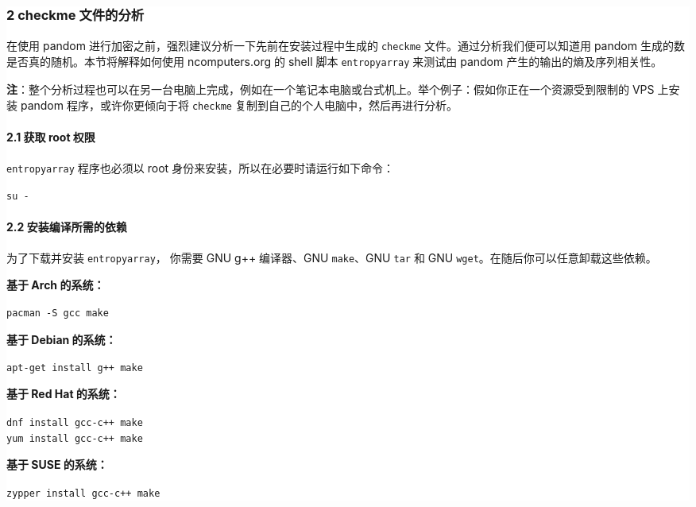 ### 2 checkme 文件的分析


在使用 pandom 进行加密之前，强烈建议分析一下先前在安装过程中生成的 `checkme` 文件。通过分析我们便可以知道用 pandom 生成的数是否真的随机。本节将解释如何使用 ncomputers.org 的 shell 脚本 `entropyarray` 来测试由 pandom 产生的输出的熵及序列相关性。


**注**：整个分析过程也可以在另一台电脑上完成，例如在一个笔记本电脑或台式机上。举个例子：假如你正在一个资源受到限制的 VPS 上安装 pandom 程序，或许你更倾向于将 `checkme` 复制到自己的个人电脑中，然后再进行分析。


#### 2.1 获取 root 权限


`entropyarray` 程序也必须以 root 身份来安装，所以在必要时请运行如下命令：



```
su -

```

#### 2.2 安装编译所需的依赖


为了下载并安装 `entropyarray`， 你需要 GNU g++ 编译器、GNU `make`、GNU `tar` 和 GNU `wget`。在随后你可以任意卸载这些依赖。


**基于 Arch 的系统：**



```
pacman -S gcc make

```

**基于 Debian 的系统：**



```
apt-get install g++ make

```

**基于 Red Hat 的系统：**



```
dnf install gcc-c++ make
yum install gcc-c++ make

```

**基于 SUSE 的系统：**



```
zypper install gcc-c++ make

```
